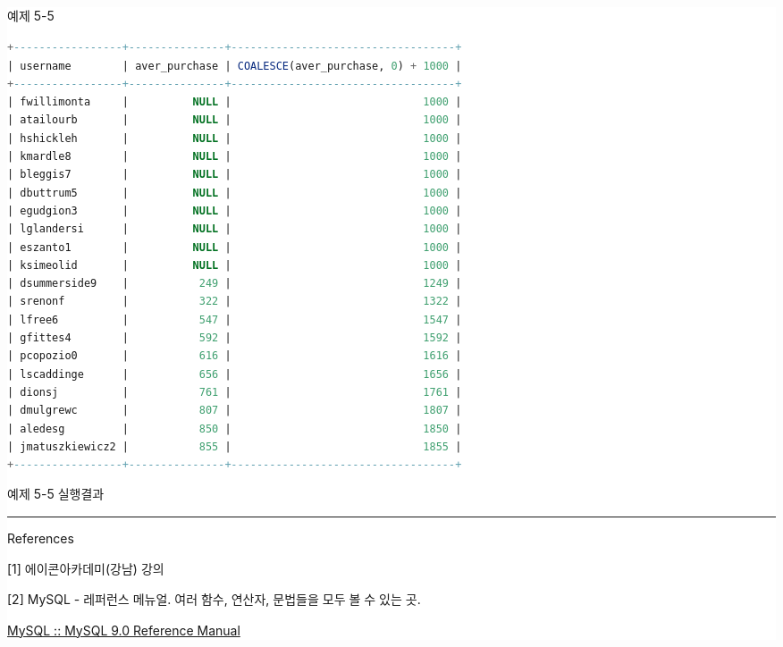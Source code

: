 예제 5-5

```sql
+-----------------+---------------+-----------------------------------+
| username        | aver_purchase | COALESCE(aver_purchase, 0) + 1000 |
+-----------------+---------------+-----------------------------------+
| fwillimonta     |          NULL |                              1000 |
| atailourb       |          NULL |                              1000 |
| hshickleh       |          NULL |                              1000 |
| kmardle8        |          NULL |                              1000 |
| bleggis7        |          NULL |                              1000 |
| dbuttrum5       |          NULL |                              1000 |
| egudgion3       |          NULL |                              1000 |
| lglandersi      |          NULL |                              1000 |
| eszanto1        |          NULL |                              1000 |
| ksimeolid       |          NULL |                              1000 |
| dsummerside9    |           249 |                              1249 |
| srenonf         |           322 |                              1322 |
| lfree6          |           547 |                              1547 |
| gfittes4        |           592 |                              1592 |
| pcopozio0       |           616 |                              1616 |
| lscaddinge      |           656 |                              1656 |
| dionsj          |           761 |                              1761 |
| dmulgrewc       |           807 |                              1807 |
| aledesg         |           850 |                              1850 |
| jmatuszkiewicz2 |           855 |                              1855 |
+-----------------+---------------+-----------------------------------+
```

예제 5-5 실행결과

---

References

[1] 에이콘아카데미(강남) 강의

[2] MySQL - 레퍼런스 메뉴얼. 여러 함수, 연산자, 문법들을 모두 볼 수 있는 곳.

[MySQL :: MySQL 9.0 Reference Manual](https://dev.mysql.com/doc/refman/9.0/en/)